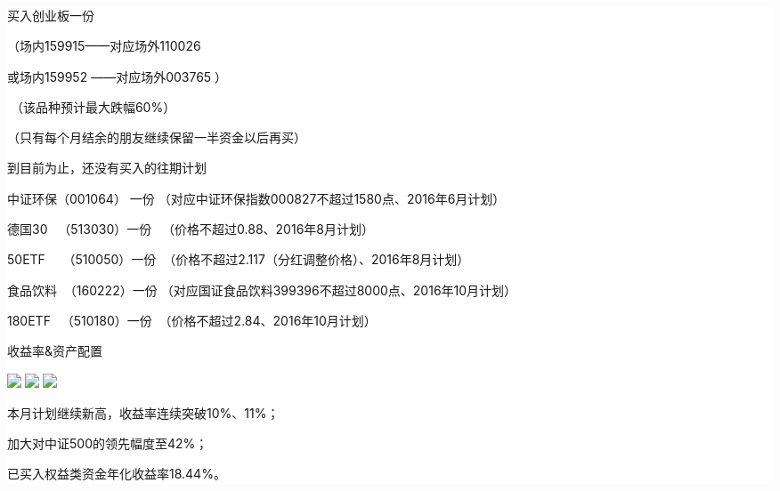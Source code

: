 买入创业板一份

（场内159915——对应场外110026

或场内159952 ——对应场外003765&nbsp;）

&nbsp;（该品种预计最大跌幅60%）





（只有每个月结余的朋友继续保留一半资金以后再买）











到目前为止，还没有买入的往期计划

中证环保（001064） 一份 （对应中证环保指数000827不超过1580点、2016年6月计划）

德国30&nbsp;&nbsp; （513030）一份&nbsp;&nbsp; （价格不超过0.88、2016年8月计划）



50ETF&nbsp;&nbsp;&nbsp;&nbsp; （510050）一份&nbsp; （价格不超过2.117（分红调整价格）、2016年8月计划）

食品饮料&nbsp; （160222）一份 （对应国证食品饮料399396不超过8000点、2016年10月计划）

180ETF&nbsp;&nbsp; （510180）一份&nbsp; （价格不超过2.84、2016年10月计划）







收益率&amp;资产配置



<img data-s="300,640" data-type="png" src="http://mmbiz.qpic.cn/mmbiz_png/SEPick5M9xjOfT1IBcM9khxcrBaZTEmAt522ummmENsTnmT84AzxT6erc3ibqHzCyohBHaBFtL85M3pdVjcXMiblQ/0?wx_fmt=png" data-ratio="1.511764705882353" data-w="340"/>



<img data-s="300,640" data-type="png" src="http://mmbiz.qpic.cn/mmbiz_png/SEPick5M9xjOfT1IBcM9khxcrBaZTEmAtULZLARky6YicWmayt5gkSeILoEwc7C3C9dNNakL5S5pJ0gONS5MP8bQ/0?wx_fmt=png" data-ratio="0.6033402922755741" data-w="479"/>



<img data-s="300,640" data-type="png" src="http://mmbiz.qpic.cn/mmbiz_png/SEPick5M9xjOfT1IBcM9khxcrBaZTEmAtW2ECibDkqFdibVAFIR13cLaRRa85xYf8sbgPY1HvZ5TNUibqicib6PmpGZw/0?wx_fmt=png" data-ratio="0.38209606986899564" data-w="916"/>



本月计划继续新高，收益率连续突破10%、11%；

加大对中证500的领先幅度至42%；

已买入权益类资金年化收益率18.44%。








